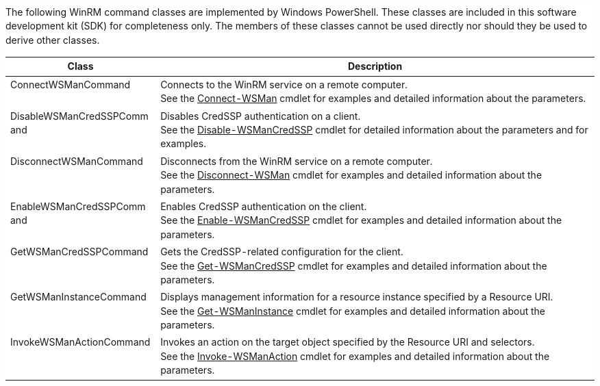 The following WinRM command classes are implemented by Windows PowerShell. These classes are included in this software development kit (SDK) for completeness only. The members of these classes cannot be used directly nor should they be used to derive other classes.



| Class                        | Description                                                                                                                                                                                                                                                                                                                                                                                                                                                                                                                                                         |
|------------------------------|---------------------------------------------------------------------------------------------------------------------------------------------------------------------------------------------------------------------------------------------------------------------------------------------------------------------------------------------------------------------------------------------------------------------------------------------------------------------------------------------------------------------------------------------------------------------|
| ConnectWSManCommand          | Connects to the WinRM service on a remote computer. <br/> See the [Connect-WSMan](https://docs.microsoft.com/powershell/module/Microsoft.WsMan.Management/Connect-WSMan?view=powershell-5.1) cmdlet for examples and detailed information about the parameters.<br/>                                                                                                                                                                                                                                                                                                                                              |
| DisableWSManCredSSPCommand   | Disables CredSSP authentication on a client.<br/> See the [Disable-WSManCredSSP](https://docs.microsoft.com/powershell/module/Microsoft.WsMan.Management/Disable-WSManCredSSP?view=powershell-5.1) cmdlet for detailed information about the parameters and for examples.<br/>                                                                                                                                                                                                                                                                                                                                           |
| DisconnectWSManCommand       | Disconnects from the WinRM service on a remote computer. <br/> See the [Disconnect-WSMan](https://docs.microsoft.com/powershell/module/Microsoft.WsMan.Management/Disconnect-WSMan?view=powershell-5.1) cmdlet for examples and detailed information about the parameters.<br/>                                                                                                                                                                                                                                                                                                                                      |
| EnableWSManCredSSPCommand    | Enables CredSSP authentication on the client.<br/> See the [Enable-WSManCredSSP](https://docs.microsoft.com/powershell/module/Microsoft.WsMan.Management/Enable-WSManCredSSP?view=powershell-5.1) cmdlet for examples and detailed information about the parameters.<br/>                                                                                                                                                                                                                                                                                                                                               |
| GetWSManCredSSPCommand       | Gets the CredSSP-related configuration for the client.<br/> See the [Get-WSManCredSSP](https://docs.microsoft.com/powershell/module/Microsoft.WsMan.Management/Get-WSManCredSSP?view=powershell-5.1) cmdlet for examples and detailed information about the parameters.<br/>                                                                                                                                                                                                                                                                                                                                         |
| GetWSManInstanceCommand      | Displays management information for a resource instance specified by a Resource URI.<br/> See the [Get-WSManInstance](https://docs.microsoft.com/powershell/module/Microsoft.WsMan.Management/Get-WSManInstance?view=powershell-5.1) cmdlet for examples and detailed information about the parameters.<br/>                                                                                                                                                                                                                                                                                                          |
| InvokeWSManActionCommand     | Invokes an action on the target object specified by the Resource URI and selectors. <br/> See the [Invoke-WSManAction](https://docs.microsoft.com/powershell/module/Microsoft.WsMan.Management/Invoke-WSManAction?view=powershell-5.1) cmdlet for examples and detailed information about the parameters.<br/>                                                                                                                                                                                                                                                                                                         |